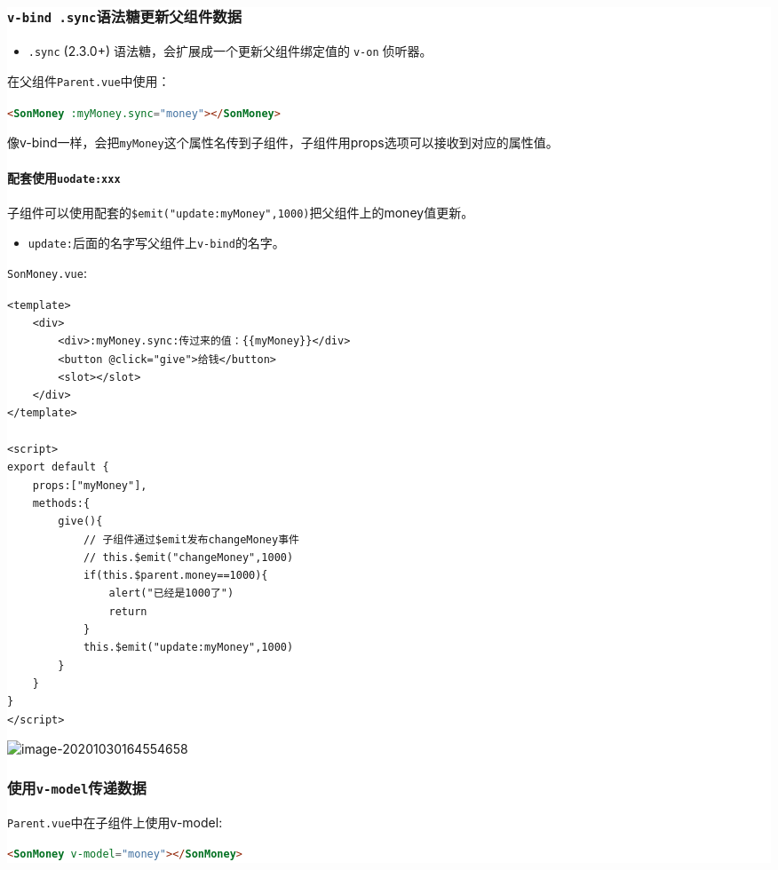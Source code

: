 

### `v-bind .sync`语法糖更新父组件数据

- `.sync` (2.3.0+) 语法糖，会扩展成一个更新父组件绑定值的 `v-on` 侦听器。

在父组件`Parent.vue`中使用：

```html
<SonMoney :myMoney.sync="money"></SonMoney>
```

像v-bind一样，会把`myMoney`这个属性名传到子组件，子组件用props选项可以接收到对应的属性值。

#### 配套使用`uodate:xxx`

子组件可以使用配套的`$emit("update:myMoney",1000)`把父组件上的money值更新。

- `update:`后面的名字写父组件上`v-bind`的名字。

`SonMoney.vue`:

```vue
<template>
    <div>
        <div>:myMoney.sync:传过来的值：{{myMoney}}</div>
        <button @click="give">给钱</button>
        <slot></slot>
    </div>
</template>

<script>
export default {
    props:["myMoney"],
    methods:{
        give(){
            // 子组件通过$emit发布changeMoney事件
            // this.$emit("changeMoney",1000)
            if(this.$parent.money==1000){
                alert("已经是1000了")
                return
            }
            this.$emit("update:myMoney",1000)
        }
    }
}
</script>
```

![image-20201030164554658](https://i.loli.net/2020/10/30/z6FdaBNDL5qmgOv.png)

### 使用`v-model`传递数据

`Parent.vue`中在子组件上使用v-model:

```html
<SonMoney v-model="money"></SonMoney>
```
